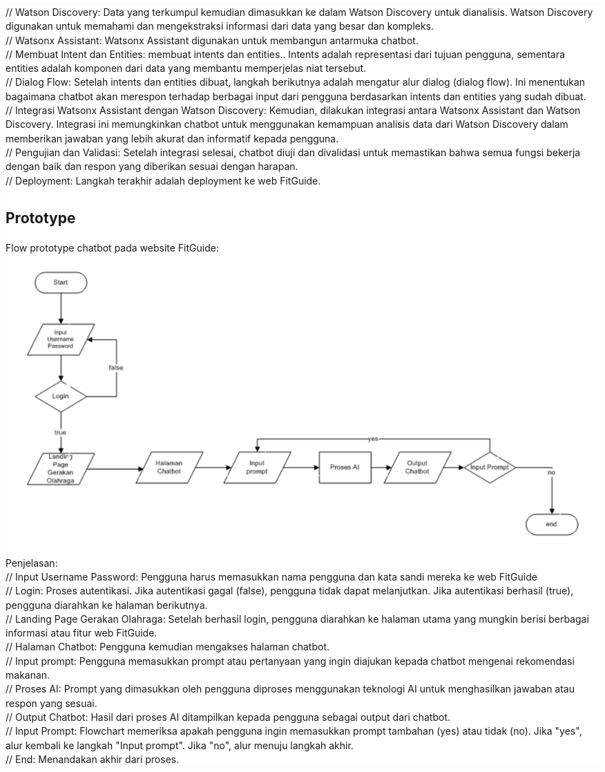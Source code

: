 // Watson Discovery: Data yang terkumpul kemudian dimasukkan ke dalam Watson Discovery untuk dianalisis. Watson Discovery digunakan untuk memahami dan mengekstraksi informasi dari data yang besar dan kompleks.<br />
// Watsonx Assistant: Watsonx Assistant digunakan untuk membangun antarmuka chatbot. <br />
// Membuat Intent dan Entities: membuat intents dan entities.. Intents adalah representasi dari tujuan pengguna, sementara entities adalah komponen dari data yang membantu memperjelas niat tersebut. <br />
// Dialog Flow: Setelah intents dan entities dibuat, langkah berikutnya adalah mengatur alur dialog (dialog flow). Ini menentukan bagaimana chatbot akan merespon terhadap berbagai input dari pengguna berdasarkan intents dan entities yang sudah dibuat. <br />
// Integrasi Watsonx Assistant dengan Watson Discovery: Kemudian, dilakukan integrasi antara Watsonx Assistant dan Watson Discovery. Integrasi ini memungkinkan chatbot untuk menggunakan kemampuan analisis data dari Watson Discovery dalam memberikan jawaban yang lebih akurat dan informatif kepada pengguna. <br />
// Pengujian dan Validasi: Setelah integrasi selesai, chatbot diuji dan divalidasi untuk memastikan bahwa semua fungsi bekerja dengan baik dan respon yang diberikan sesuai dengan harapan. <br />
// Deployment: Langkah terakhir adalah deployment ke web FitGuide. <br />

## Prototype
Flow prototype chatbot pada website FitGuide:
![Datasets](Dokumentasi/prototype.png)
Penjelasan:<br />
// Input Username Password: Pengguna harus memasukkan nama pengguna dan kata sandi mereka ke web FitGuide <br />
// Login: Proses autentikasi. Jika autentikasi gagal (false), pengguna tidak dapat melanjutkan. Jika autentikasi berhasil (true), pengguna diarahkan ke halaman berikutnya.<br />
// Landing Page Gerakan Olahraga: Setelah berhasil login, pengguna diarahkan ke halaman utama yang mungkin berisi berbagai informasi atau fitur web FitGuide.<br />
// Halaman Chatbot: Pengguna kemudian mengakses halaman chatbot.<br />
// Input prompt: Pengguna memasukkan prompt atau pertanyaan yang ingin diajukan kepada chatbot mengenai rekomendasi makanan.<br />
// Proses AI: Prompt yang dimasukkan oleh pengguna diproses menggunakan teknologi AI untuk menghasilkan jawaban atau respon yang sesuai.<br />
// Output Chatbot: Hasil dari proses AI ditampilkan kepada pengguna sebagai output dari chatbot.<br />
// Input Prompt: Flowchart memeriksa apakah pengguna ingin memasukkan prompt tambahan (yes) atau tidak (no). Jika "yes", alur kembali ke langkah "Input prompt". Jika "no", alur menuju langkah akhir.<br />
// End: Menandakan akhir dari proses.<br />
